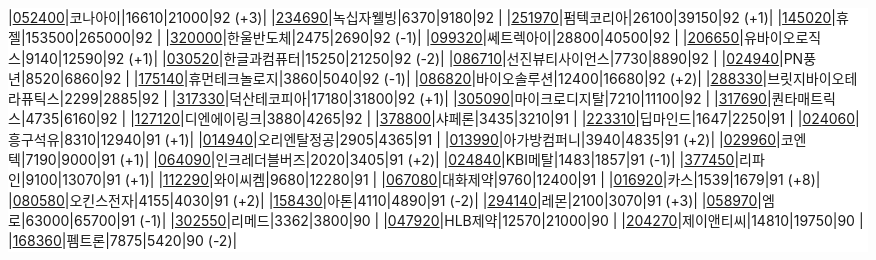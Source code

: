 |[052400](https://finance.daum.net/quotes/A052400)|코나아이|16610|21000|92 (+3)|
|[234690](https://finance.daum.net/quotes/A234690)|녹십자웰빙|6370|9180|92 |
|[251970](https://finance.daum.net/quotes/A251970)|펌텍코리아|26100|39150|92 (+1)|
|[145020](https://finance.daum.net/quotes/A145020)|휴젤|153500|265000|92 |
|[320000](https://finance.daum.net/quotes/A320000)|한울반도체|2475|2690|92 (-1)|
|[099320](https://finance.daum.net/quotes/A099320)|쎄트렉아이|28800|40500|92 |
|[206650](https://finance.daum.net/quotes/A206650)|유바이오로직스|9140|12590|92 (+1)|
|[030520](https://finance.daum.net/quotes/A030520)|한글과컴퓨터|15250|21250|92 (-2)|
|[086710](https://finance.daum.net/quotes/A086710)|선진뷰티사이언스|7730|8890|92 |
|[024940](https://finance.daum.net/quotes/A024940)|PN풍년|8520|6860|92 |
|[175140](https://finance.daum.net/quotes/A175140)|휴먼테크놀로지|3860|5040|92 (-1)|
|[086820](https://finance.daum.net/quotes/A086820)|바이오솔루션|12400|16680|92 (+2)|
|[288330](https://finance.daum.net/quotes/A288330)|브릿지바이오테라퓨틱스|2299|2885|92 |
|[317330](https://finance.daum.net/quotes/A317330)|덕산테코피아|17180|31800|92 (+1)|
|[305090](https://finance.daum.net/quotes/A305090)|마이크로디지탈|7210|11100|92 |
|[317690](https://finance.daum.net/quotes/A317690)|퀀타매트릭스|4735|6160|92 |
|[127120](https://finance.daum.net/quotes/A127120)|디엔에이링크|3880|4265|92 |
|[378800](https://finance.daum.net/quotes/A378800)|샤페론|3435|3210|91 |
|[223310](https://finance.daum.net/quotes/A223310)|딥마인드|1647|2250|91 |
|[024060](https://finance.daum.net/quotes/A024060)|흥구석유|8310|12940|91 (+1)|
|[014940](https://finance.daum.net/quotes/A014940)|오리엔탈정공|2905|4365|91 |
|[013990](https://finance.daum.net/quotes/A013990)|아가방컴퍼니|3940|4835|91 (+2)|
|[029960](https://finance.daum.net/quotes/A029960)|코엔텍|7190|9000|91 (+1)|
|[064090](https://finance.daum.net/quotes/A064090)|인크레더블버즈|2020|3405|91 (+2)|
|[024840](https://finance.daum.net/quotes/A024840)|KBI메탈|1483|1857|91 (-1)|
|[377450](https://finance.daum.net/quotes/A377450)|리파인|9100|13070|91 (+1)|
|[112290](https://finance.daum.net/quotes/A112290)|와이씨켐|9680|12280|91 |
|[067080](https://finance.daum.net/quotes/A067080)|대화제약|9760|12400|91 |
|[016920](https://finance.daum.net/quotes/A016920)|카스|1539|1679|91 (+8)|
|[080580](https://finance.daum.net/quotes/A080580)|오킨스전자|4155|4030|91 (+2)|
|[158430](https://finance.daum.net/quotes/A158430)|아톤|4110|4890|91 (-2)|
|[294140](https://finance.daum.net/quotes/A294140)|레몬|2100|3070|91 (+3)|
|[058970](https://finance.daum.net/quotes/A058970)|엠로|63000|65700|91 (-1)|
|[302550](https://finance.daum.net/quotes/A302550)|리메드|3362|3800|90 |
|[047920](https://finance.daum.net/quotes/A047920)|HLB제약|12570|21000|90 |
|[204270](https://finance.daum.net/quotes/A204270)|제이앤티씨|14810|19750|90 |
|[168360](https://finance.daum.net/quotes/A168360)|펨트론|7875|5420|90 (-2)|